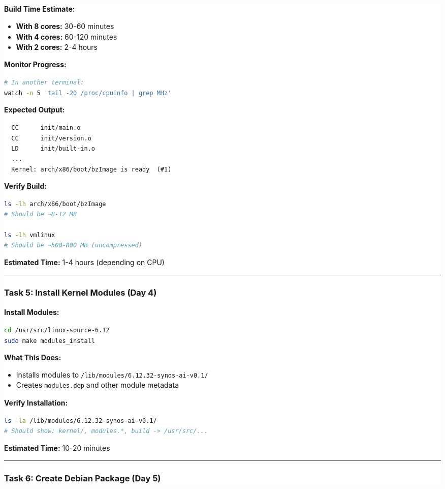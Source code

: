 **Build Time Estimate:**
- **With 8 cores:** 30-60 minutes
- **With 4 cores:** 60-120 minutes
- **With 2 cores:** 2-4 hours

**Monitor Progress:**
```bash
# In another terminal:
watch -n 5 'tail -20 /proc/cpuinfo | grep MHz'
```

**Expected Output:**
```
  CC      init/main.o
  CC      init/version.o
  LD      init/built-in.o
  ...
  Kernel: arch/x86/boot/bzImage is ready  (#1)
```

**Verify Build:**
```bash
ls -lh arch/x86/boot/bzImage
# Should be ~8-12 MB

ls -lh vmlinux
# Should be ~500-800 MB (uncompressed)
```

**Estimated Time:** 1-4 hours (depending on CPU)

---

### Task 5: Install Kernel Modules (Day 4)

**Install Modules:**
```bash
cd /usr/src/linux-source-6.12
sudo make modules_install
```

**What This Does:**
- Installs modules to `/lib/modules/6.12.32-synos-ai-v0.1/`
- Creates `modules.dep` and other module metadata

**Verify Installation:**
```bash
ls -la /lib/modules/6.12.32-synos-ai-v0.1/
# Should show: kernel/, modules.*, build -> /usr/src/...
```

**Estimated Time:** 10-20 minutes

---

### Task 6: Create Debian Package (Day 5)
